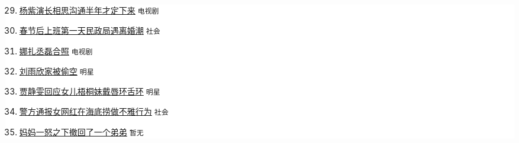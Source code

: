 29. [杨紫演长相思沟通半年才定下来](https://m.weibo.cn/search?containerid=100103type%3D1%26t%3D10%26q%3D%23%E6%9D%A8%E7%B4%AB%E6%BC%94%E9%95%BF%E7%9B%B8%E6%80%9D%E6%B2%9F%E9%80%9A%E5%8D%8A%E5%B9%B4%E6%89%8D%E5%AE%9A%E4%B8%8B%E6%9D%A5%23&stream_entry_id=31&isnewpage=1&extparam=seat%3D1%26stream_entry_id%3D31%26band_rank%3D28%26realpos%3D28%26flag%3D1%26dgr%3D0%26pos%3D27%26filter_type%3Drealtimehot%26c_type%3D31%26lcate%3D5001%26cate%3D5001%26q%3D%2523%25E6%259D%25A8%25E7%25B4%25AB%25E6%25BC%2594%25E9%2595%25BF%25E7%259B%25B8%25E6%2580%259D%25E6%25B2%259F%25E9%2580%259A%25E5%258D%258A%25E5%25B9%25B4%25E6%2589%258D%25E5%25AE%259A%25E4%25B8%258B%25E6%259D%25A5%2523%26display_time%3D1708348169%26pre_seqid%3D170834816916202049815) `电视剧` 

30. [春节后上班第一天民政局遇离婚潮](https://m.weibo.cn/search?containerid=100103type%3D1%26t%3D10%26q%3D%23%E6%98%A5%E8%8A%82%E5%90%8E%E4%B8%8A%E7%8F%AD%E7%AC%AC%E4%B8%80%E5%A4%A9%E6%B0%91%E6%94%BF%E5%B1%80%E9%81%87%E7%A6%BB%E5%A9%9A%E6%BD%AE%23&stream_entry_id=31&isnewpage=1&extparam=seat%3D1%26stream_entry_id%3D31%26band_rank%3D29%26realpos%3D29%26flag%3D0%26dgr%3D0%26pos%3D28%26filter_type%3Drealtimehot%26c_type%3D31%26lcate%3D5001%26cate%3D5001%26q%3D%2523%25E6%2598%25A5%25E8%258A%2582%25E5%2590%258E%25E4%25B8%258A%25E7%258F%25AD%25E7%25AC%25AC%25E4%25B8%2580%25E5%25A4%25A9%25E6%25B0%2591%25E6%2594%25BF%25E5%25B1%2580%25E9%2581%2587%25E7%25A6%25BB%25E5%25A9%259A%25E6%25BD%25AE%2523%26display_time%3D1708348169%26pre_seqid%3D170834816916202049815) `社会` 

31. [娜扎丞磊合照](https://m.weibo.cn/search?containerid=100103type%3D1%26t%3D10%26q%3D%23%E5%A8%9C%E6%89%8E%E4%B8%9E%E7%A3%8A%E5%90%88%E7%85%A7%23&stream_entry_id=31&isnewpage=1&extparam=seat%3D1%26stream_entry_id%3D31%26band_rank%3D30%26realpos%3D30%26flag%3D1%26dgr%3D0%26pos%3D29%26filter_type%3Drealtimehot%26c_type%3D31%26lcate%3D5001%26cate%3D5001%26q%3D%2523%25E5%25A8%259C%25E6%2589%258E%25E4%25B8%259E%25E7%25A3%258A%25E5%2590%2588%25E7%2585%25A7%2523%26display_time%3D1708348169%26pre_seqid%3D170834816916202049815) `电视剧` 

32. [刘雨欣家被偷空](https://m.weibo.cn/search?containerid=100103type%3D1%26t%3D10%26q%3D%23%E5%88%98%E9%9B%A8%E6%AC%A3%E5%AE%B6%E8%A2%AB%E5%81%B7%E7%A9%BA%23&stream_entry_id=31&isnewpage=1&extparam=seat%3D1%26stream_entry_id%3D31%26band_rank%3D31%26realpos%3D31%26flag%3D0%26dgr%3D0%26pos%3D30%26filter_type%3Drealtimehot%26c_type%3D31%26lcate%3D5001%26cate%3D5001%26q%3D%2523%25E5%2588%2598%25E9%259B%25A8%25E6%25AC%25A3%25E5%25AE%25B6%25E8%25A2%25AB%25E5%2581%25B7%25E7%25A9%25BA%2523%26display_time%3D1708348169%26pre_seqid%3D170834816916202049815) `明星` 

33. [贾静雯回应女儿梧桐妹戴唇环舌环](https://m.weibo.cn/search?containerid=100103type%3D1%26t%3D10%26q%3D%23%E8%B4%BE%E9%9D%99%E9%9B%AF%E5%9B%9E%E5%BA%94%E5%A5%B3%E5%84%BF%E6%A2%A7%E6%A1%90%E5%A6%B9%E6%88%B4%E5%94%87%E7%8E%AF%E8%88%8C%E7%8E%AF%23&stream_entry_id=31&isnewpage=1&extparam=seat%3D1%26stream_entry_id%3D31%26band_rank%3D32%26realpos%3D32%26flag%3D0%26dgr%3D0%26pos%3D31%26filter_type%3Drealtimehot%26c_type%3D31%26lcate%3D5001%26cate%3D5001%26q%3D%2523%25E8%25B4%25BE%25E9%259D%2599%25E9%259B%25AF%25E5%259B%259E%25E5%25BA%2594%25E5%25A5%25B3%25E5%2584%25BF%25E6%25A2%25A7%25E6%25A1%2590%25E5%25A6%25B9%25E6%2588%25B4%25E5%2594%2587%25E7%258E%25AF%25E8%2588%258C%25E7%258E%25AF%2523%26display_time%3D1708348169%26pre_seqid%3D170834816916202049815) `明星` 

34. [警方通报女网红在海底捞做不雅行为](https://m.weibo.cn/search?containerid=100103type%3D1%26t%3D10%26q%3D%23%E8%AD%A6%E6%96%B9%E9%80%9A%E6%8A%A5%E5%A5%B3%E7%BD%91%E7%BA%A2%E5%9C%A8%E6%B5%B7%E5%BA%95%E6%8D%9E%E5%81%9A%E4%B8%8D%E9%9B%85%E8%A1%8C%E4%B8%BA%23&stream_entry_id=31&isnewpage=1&extparam=seat%3D1%26stream_entry_id%3D31%26band_rank%3D33%26realpos%3D33%26flag%3D0%26dgr%3D0%26pos%3D32%26filter_type%3Drealtimehot%26c_type%3D31%26lcate%3D5001%26cate%3D5001%26q%3D%2523%25E8%25AD%25A6%25E6%2596%25B9%25E9%2580%259A%25E6%258A%25A5%25E5%25A5%25B3%25E7%25BD%2591%25E7%25BA%25A2%25E5%259C%25A8%25E6%25B5%25B7%25E5%25BA%2595%25E6%258D%259E%25E5%2581%259A%25E4%25B8%258D%25E9%259B%2585%25E8%25A1%258C%25E4%25B8%25BA%2523%26display_time%3D1708348169%26pre_seqid%3D170834816916202049815) `社会` 

35. [妈妈一怒之下撤回了一个弟弟](https://m.weibo.cn/search?containerid=100103type%3D1%26t%3D10%26q%3D%E5%A6%88%E5%A6%88%E4%B8%80%E6%80%92%E4%B9%8B%E4%B8%8B%E6%92%A4%E5%9B%9E%E4%BA%86%E4%B8%80%E4%B8%AA%E5%BC%9F%E5%BC%9F&stream_entry_id=31&isnewpage=1&extparam=seat%3D1%26stream_entry_id%3D31%26band_rank%3D34%26realpos%3D34%26flag%3D0%26dgr%3D0%26pos%3D33%26filter_type%3Drealtimehot%26c_type%3D31%26lcate%3D5001%26cate%3D5001%26q%3D%25E5%25A6%2588%25E5%25A6%2588%25E4%25B8%2580%25E6%2580%2592%25E4%25B9%258B%25E4%25B8%258B%25E6%2592%25A4%25E5%259B%259E%25E4%25BA%2586%25E4%25B8%2580%25E4%25B8%25AA%25E5%25BC%259F%25E5%25BC%259F%26display_time%3D1708348169%26pre_seqid%3D170834816916202049815) `暂无` 
